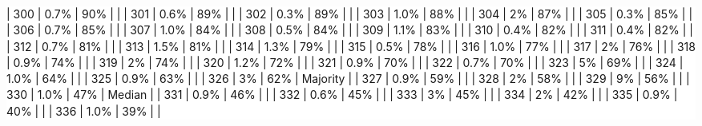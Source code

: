 | 300 | 0.7% | 90% |  |
| 301 | 0.6% | 89% |  |
| 302 | 0.3% | 89% |  |
| 303 | 1.0% | 88% |  |
| 304 | 2% | 87% |  |
| 305 | 0.3% | 85% |  |
| 306 | 0.7% | 85% |  |
| 307 | 1.0% | 84% |  |
| 308 | 0.5% | 84% |  |
| 309 | 1.1% | 83% |  |
| 310 | 0.4% | 82% |  |
| 311 | 0.4% | 82% |  |
| 312 | 0.7% | 81% |  |
| 313 | 1.5% | 81% |  |
| 314 | 1.3% | 79% |  |
| 315 | 0.5% | 78% |  |
| 316 | 1.0% | 77% |  |
| 317 | 2% | 76% |  |
| 318 | 0.9% | 74% |  |
| 319 | 2% | 74% |  |
| 320 | 1.2% | 72% |  |
| 321 | 0.9% | 70% |  |
| 322 | 0.7% | 70% |  |
| 323 | 5% | 69% |  |
| 324 | 1.0% | 64% |  |
| 325 | 0.9% | 63% |  |
| 326 | 3% | 62% | Majority |
| 327 | 0.9% | 59% |  |
| 328 | 2% | 58% |  |
| 329 | 9% | 56% |  |
| 330 | 1.0% | 47% | Median |
| 331 | 0.9% | 46% |  |
| 332 | 0.6% | 45% |  |
| 333 | 3% | 45% |  |
| 334 | 2% | 42% |  |
| 335 | 0.9% | 40% |  |
| 336 | 1.0% | 39% |  |